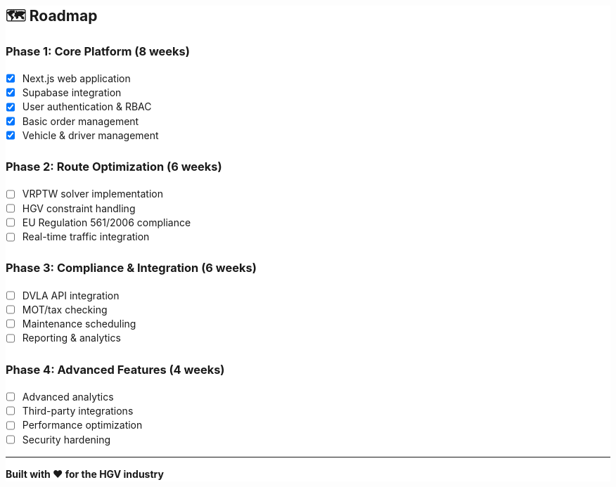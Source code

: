 ## 🗺️ Roadmap

### Phase 1: Core Platform (8 weeks)
- [x] Next.js web application
- [x] Supabase integration
- [x] User authentication & RBAC
- [x] Basic order management
- [x] Vehicle & driver management

### Phase 2: Route Optimization (6 weeks)
- [ ] VRPTW solver implementation
- [ ] HGV constraint handling
- [ ] EU Regulation 561/2006 compliance
- [ ] Real-time traffic integration

### Phase 3: Compliance & Integration (6 weeks)
- [ ] DVLA API integration
- [ ] MOT/tax checking
- [ ] Maintenance scheduling
- [ ] Reporting & analytics

### Phase 4: Advanced Features (4 weeks)
- [ ] Advanced analytics
- [ ] Third-party integrations
- [ ] Performance optimization
- [ ] Security hardening

---

**Built with ❤️ for the HGV industry**
